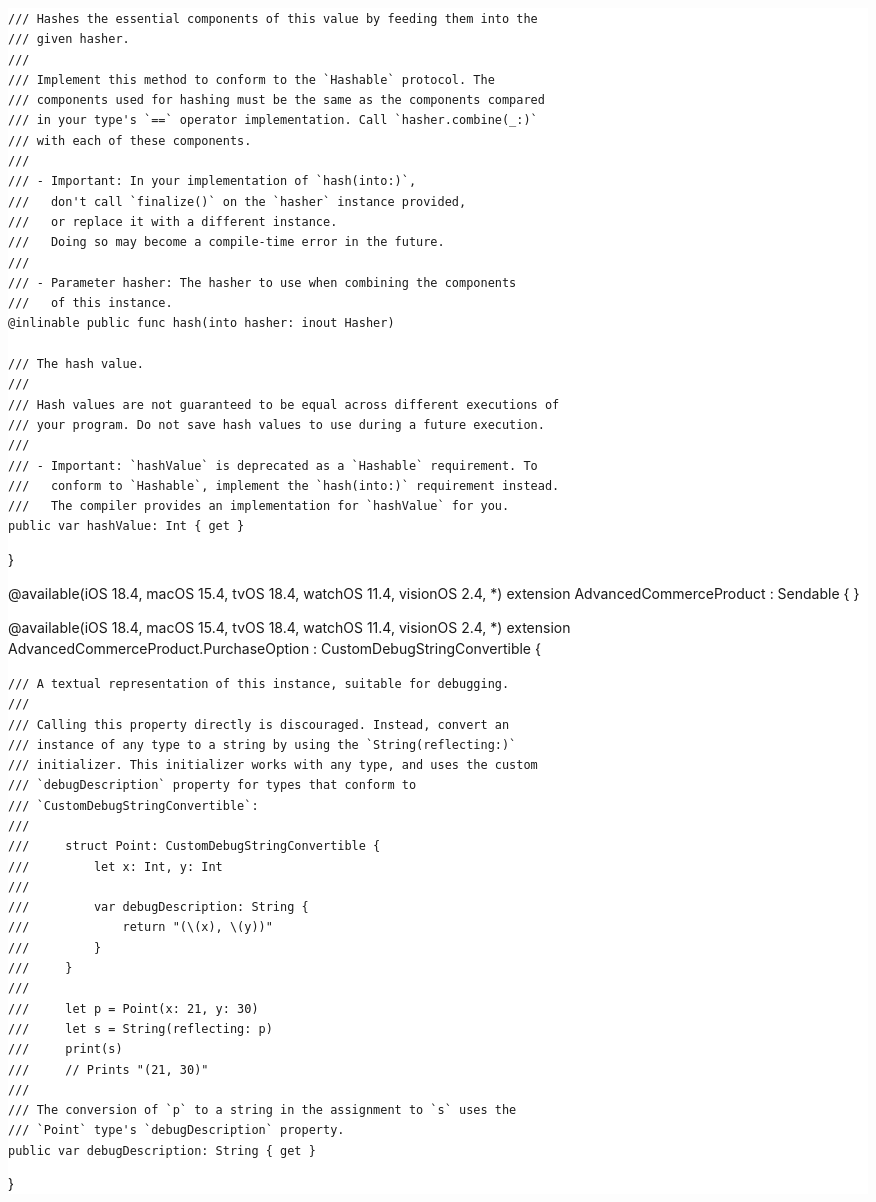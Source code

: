     /// Hashes the essential components of this value by feeding them into the
    /// given hasher.
    ///
    /// Implement this method to conform to the `Hashable` protocol. The
    /// components used for hashing must be the same as the components compared
    /// in your type's `==` operator implementation. Call `hasher.combine(_:)`
    /// with each of these components.
    ///
    /// - Important: In your implementation of `hash(into:)`,
    ///   don't call `finalize()` on the `hasher` instance provided,
    ///   or replace it with a different instance.
    ///   Doing so may become a compile-time error in the future.
    ///
    /// - Parameter hasher: The hasher to use when combining the components
    ///   of this instance.
    @inlinable public func hash(into hasher: inout Hasher)

    /// The hash value.
    ///
    /// Hash values are not guaranteed to be equal across different executions of
    /// your program. Do not save hash values to use during a future execution.
    ///
    /// - Important: `hashValue` is deprecated as a `Hashable` requirement. To
    ///   conform to `Hashable`, implement the `hash(into:)` requirement instead.
    ///   The compiler provides an implementation for `hashValue` for you.
    public var hashValue: Int { get }
}

@available(iOS 18.4, macOS 15.4, tvOS 18.4, watchOS 11.4, visionOS 2.4, *)
extension AdvancedCommerceProduct : Sendable {
}

@available(iOS 18.4, macOS 15.4, tvOS 18.4, watchOS 11.4, visionOS 2.4, *)
extension AdvancedCommerceProduct.PurchaseOption : CustomDebugStringConvertible {

    /// A textual representation of this instance, suitable for debugging.
    ///
    /// Calling this property directly is discouraged. Instead, convert an
    /// instance of any type to a string by using the `String(reflecting:)`
    /// initializer. This initializer works with any type, and uses the custom
    /// `debugDescription` property for types that conform to
    /// `CustomDebugStringConvertible`:
    ///
    ///     struct Point: CustomDebugStringConvertible {
    ///         let x: Int, y: Int
    ///
    ///         var debugDescription: String {
    ///             return "(\(x), \(y))"
    ///         }
    ///     }
    ///
    ///     let p = Point(x: 21, y: 30)
    ///     let s = String(reflecting: p)
    ///     print(s)
    ///     // Prints "(21, 30)"
    ///
    /// The conversion of `p` to a string in the assignment to `s` uses the
    /// `Point` type's `debugDescription` property.
    public var debugDescription: String { get }
}
